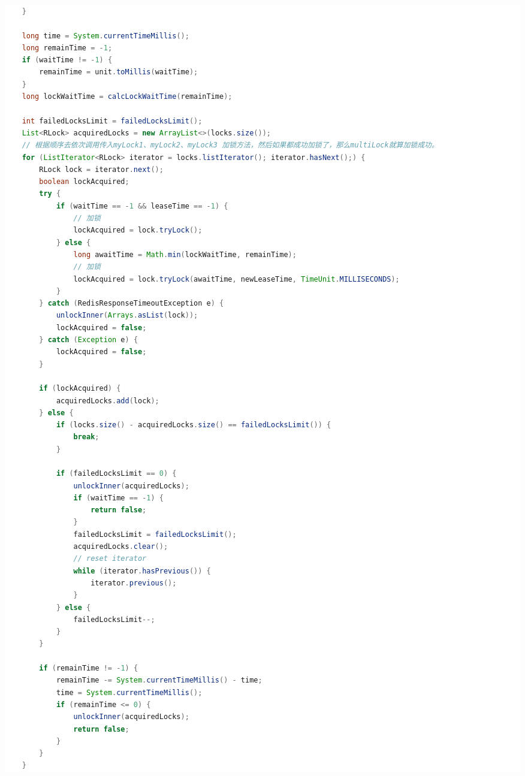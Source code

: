 ```java
    }
    
    long time = System.currentTimeMillis();
    long remainTime = -1;
    if (waitTime != -1) {
        remainTime = unit.toMillis(waitTime);
    }
    long lockWaitTime = calcLockWaitTime(remainTime);
    
    int failedLocksLimit = failedLocksLimit();
    List<RLock> acquiredLocks = new ArrayList<>(locks.size());
    // 根据顺序去依次调用传入myLock1、myLock2、myLock3 加锁方法，然后如果都成功加锁了，那么multiLock就算加锁成功。
    for (ListIterator<RLock> iterator = locks.listIterator(); iterator.hasNext();) {
        RLock lock = iterator.next();
        boolean lockAcquired;
        try {
            if (waitTime == -1 && leaseTime == -1) {
                // 加锁
                lockAcquired = lock.tryLock();
            } else {
                long awaitTime = Math.min(lockWaitTime, remainTime);
                // 加锁
                lockAcquired = lock.tryLock(awaitTime, newLeaseTime, TimeUnit.MILLISECONDS);
            }
        } catch (RedisResponseTimeoutException e) {
            unlockInner(Arrays.asList(lock));
            lockAcquired = false;
        } catch (Exception e) {
            lockAcquired = false;
        }
        
        if (lockAcquired) {
            acquiredLocks.add(lock);
        } else {
            if (locks.size() - acquiredLocks.size() == failedLocksLimit()) {
                break;
            }

            if (failedLocksLimit == 0) {
                unlockInner(acquiredLocks);
                if (waitTime == -1) {
                    return false;
                }
                failedLocksLimit = failedLocksLimit();
                acquiredLocks.clear();
                // reset iterator
                while (iterator.hasPrevious()) {
                    iterator.previous();
                }
            } else {
                failedLocksLimit--;
            }
        }
        
        if (remainTime != -1) {
            remainTime -= System.currentTimeMillis() - time;
            time = System.currentTimeMillis();
            if (remainTime <= 0) {
                unlockInner(acquiredLocks);
                return false;
            }
        }
    }
```